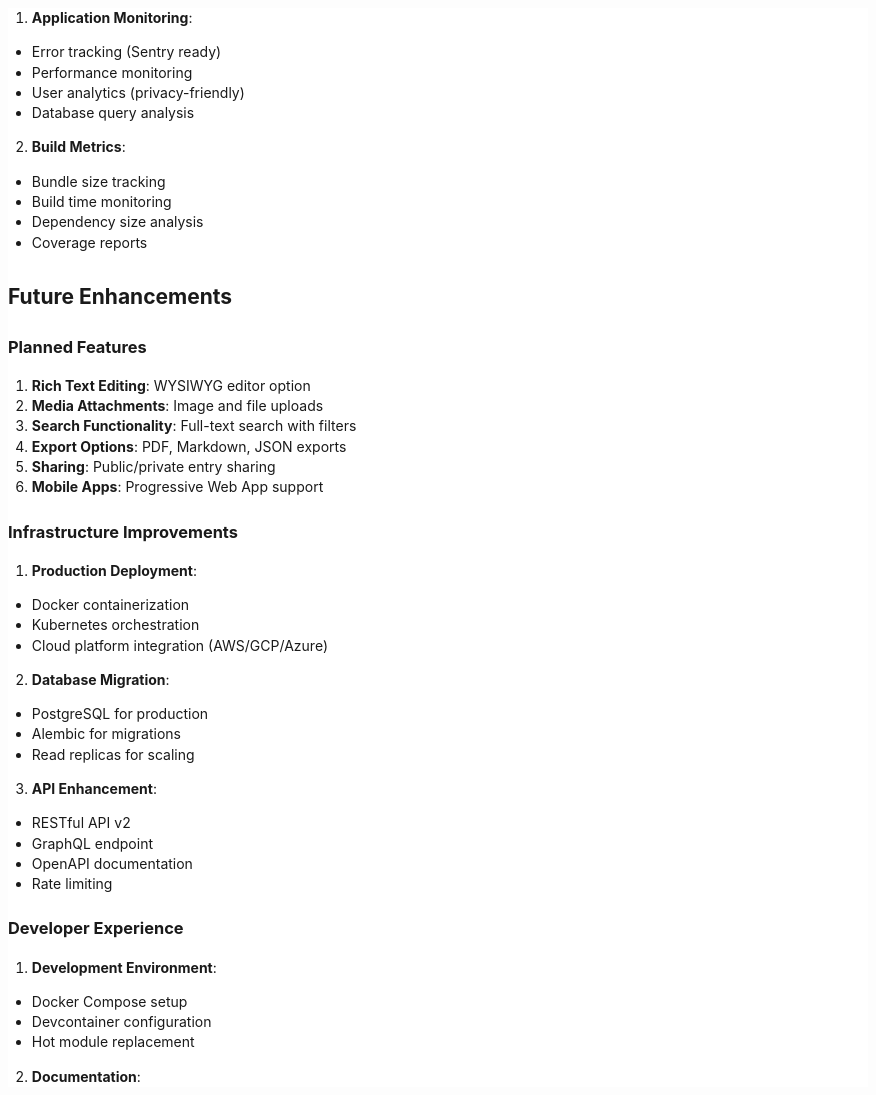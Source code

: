 1. **Application Monitoring**:

- Error tracking (Sentry ready)
- Performance monitoring
- User analytics (privacy-friendly)
- Database query analysis

2. **Build Metrics**:

- Bundle size tracking
- Build time monitoring
- Dependency size analysis
- Coverage reports

## Future Enhancements

### Planned Features

1. **Rich Text Editing**: WYSIWYG editor option
2. **Media Attachments**: Image and file uploads
3. **Search Functionality**: Full-text search with filters
4. **Export Options**: PDF, Markdown, JSON exports
5. **Sharing**: Public/private entry sharing
6. **Mobile Apps**: Progressive Web App support

### Infrastructure Improvements

1. **Production Deployment**:

- Docker containerization
- Kubernetes orchestration
- Cloud platform integration (AWS/GCP/Azure)

2. **Database Migration**:

- PostgreSQL for production
- Alembic for migrations
- Read replicas for scaling

3. **API Enhancement**:

- RESTful API v2
- GraphQL endpoint
- OpenAPI documentation
- Rate limiting

### Developer Experience

1. **Development Environment**:

- Docker Compose setup
- Devcontainer configuration
- Hot module replacement

2. **Documentation**:
